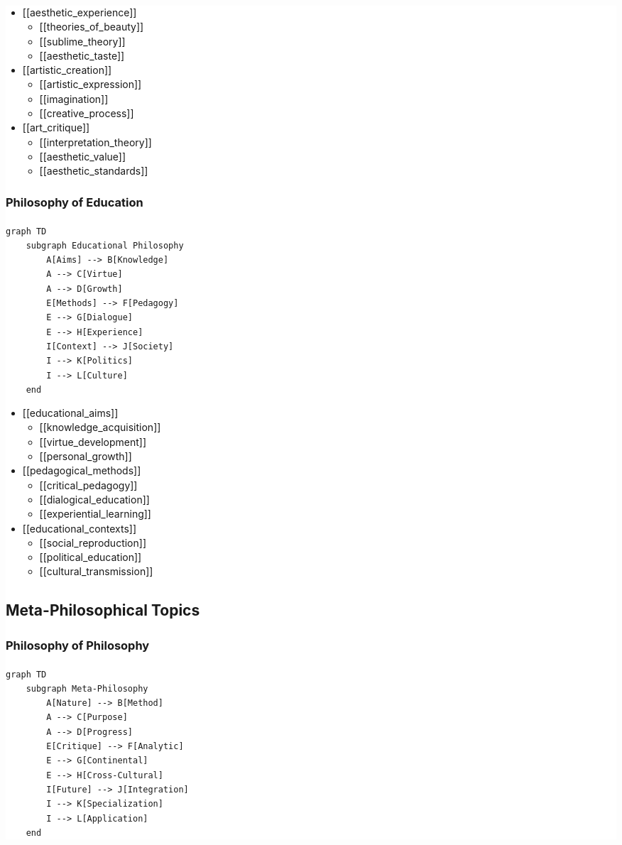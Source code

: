 - [[aesthetic_experience]]
  - [[theories_of_beauty]]
  - [[sublime_theory]]
  - [[aesthetic_taste]]
- [[artistic_creation]]
  - [[artistic_expression]]
  - [[imagination]]
  - [[creative_process]]
- [[art_critique]]
  - [[interpretation_theory]]
  - [[aesthetic_value]]
  - [[aesthetic_standards]]

### Philosophy of Education
```mermaid
graph TD
    subgraph Educational Philosophy
        A[Aims] --> B[Knowledge]
        A --> C[Virtue]
        A --> D[Growth]
        E[Methods] --> F[Pedagogy]
        E --> G[Dialogue]
        E --> H[Experience]
        I[Context] --> J[Society]
        I --> K[Politics]
        I --> L[Culture]
    end
```

- [[educational_aims]]
  - [[knowledge_acquisition]]
  - [[virtue_development]]
  - [[personal_growth]]
- [[pedagogical_methods]]
  - [[critical_pedagogy]]
  - [[dialogical_education]]
  - [[experiential_learning]]
- [[educational_contexts]]
  - [[social_reproduction]]
  - [[political_education]]
  - [[cultural_transmission]]

## Meta-Philosophical Topics

### Philosophy of Philosophy
```mermaid
graph TD
    subgraph Meta-Philosophy
        A[Nature] --> B[Method]
        A --> C[Purpose]
        A --> D[Progress]
        E[Critique] --> F[Analytic]
        E --> G[Continental]
        E --> H[Cross-Cultural]
        I[Future] --> J[Integration]
        I --> K[Specialization]
        I --> L[Application]
    end
```
